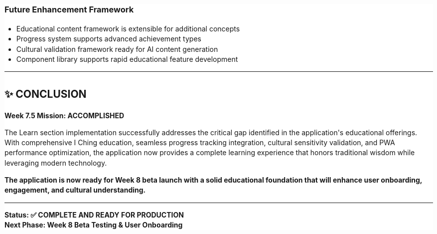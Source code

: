 ### **Future Enhancement Framework**
- Educational content framework is extensible for additional concepts
- Progress system supports advanced achievement types
- Cultural validation framework ready for AI content generation
- Component library supports rapid educational feature development

---

## ✨ CONCLUSION

**Week 7.5 Mission: ACCOMPLISHED**

The Learn section implementation successfully addresses the critical gap identified in the application's educational offerings. With comprehensive I Ching education, seamless progress tracking integration, cultural sensitivity validation, and PWA performance optimization, the application now provides a complete learning experience that honors traditional wisdom while leveraging modern technology.

**The application is now ready for Week 8 beta launch with a solid educational foundation that will enhance user onboarding, engagement, and cultural understanding.**

---

**Status: ✅ COMPLETE AND READY FOR PRODUCTION**  
**Next Phase: Week 8 Beta Testing & User Onboarding**